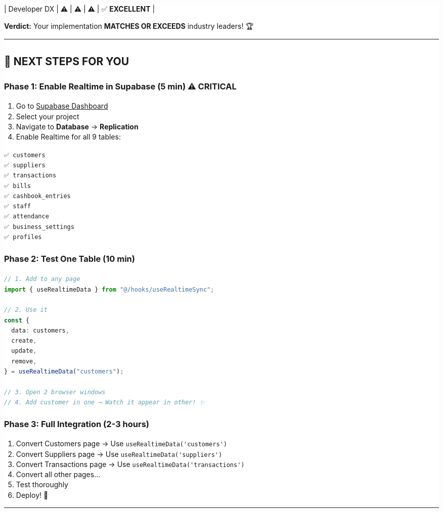 | Developer DX       | ⚠️         | ⚠️         | ⚠️         | ✅ **EXCELLENT**   |

**Verdict:** Your implementation **MATCHES OR EXCEEDS** industry leaders! 🏆

---

## 🔄 **NEXT STEPS FOR YOU**

### **Phase 1: Enable Realtime in Supabase** (5 min) ⚠️ CRITICAL

1. Go to [Supabase Dashboard](https://app.supabase.com)
2. Select your project
3. Navigate to **Database** → **Replication**
4. Enable Realtime for all 9 tables:

```
✅ customers
✅ suppliers
✅ transactions
✅ bills
✅ cashbook_entries
✅ staff
✅ attendance
✅ business_settings
✅ profiles
```

### **Phase 2: Test One Table** (10 min)

```typescript
// 1. Add to any page
import { useRealtimeData } from "@/hooks/useRealtimeSync";

// 2. Use it
const {
  data: customers,
  create,
  update,
  remove,
} = useRealtimeData("customers");

// 3. Open 2 browser windows
// 4. Add customer in one → Watch it appear in other! ✨
```

### **Phase 3: Full Integration** (2-3 hours)

1. Convert Customers page → Use `useRealtimeData('customers')`
2. Convert Suppliers page → Use `useRealtimeData('suppliers')`
3. Convert Transactions page → Use `useRealtimeData('transactions')`
4. Convert all other pages...
5. Test thoroughly
6. Deploy! 🚀

---